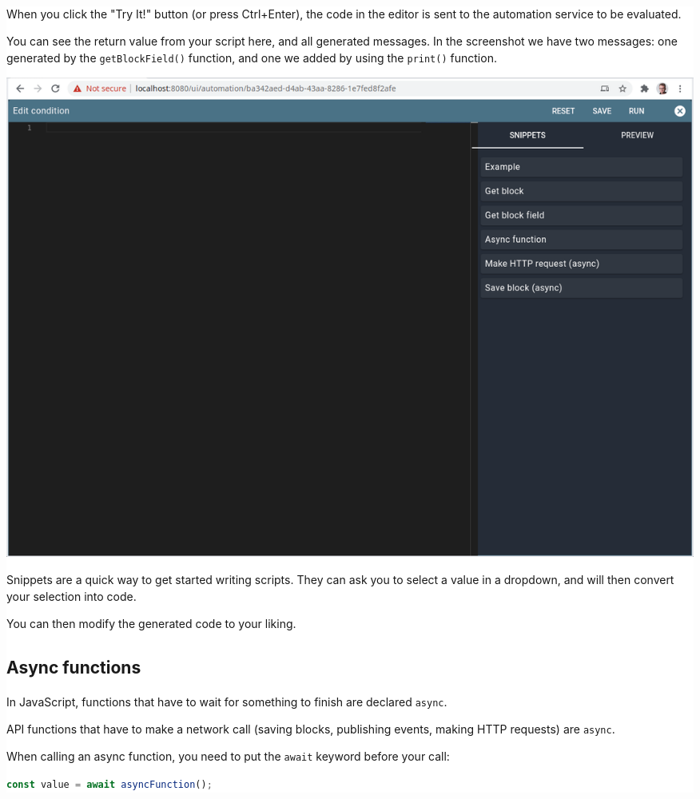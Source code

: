 When you click the "Try It!" button (or press Ctrl+Enter), the code in the editor is sent to the automation service to be evaluated.

You can see the return value from your script here, and all generated messages.
In the screenshot we have two messages: one generated by the `getBlockField()` function, and one we added by using the `print()` function.

![Automation snippet generator](../images/automation-snippet-field.gif)

Snippets are a quick way to get started writing scripts.
They can ask you to select a value in a dropdown, and will then convert your selection into code.

You can then modify the generated code to your liking.

## Async functions

In JavaScript, functions that have to wait for something to finish are declared `async`.

API functions that have to make a network call (saving blocks, publishing events, making HTTP requests) are `async`.

When calling an async function, you need to put the `await` keyword before your call:
```javascript
const value = await asyncFunction();
```
